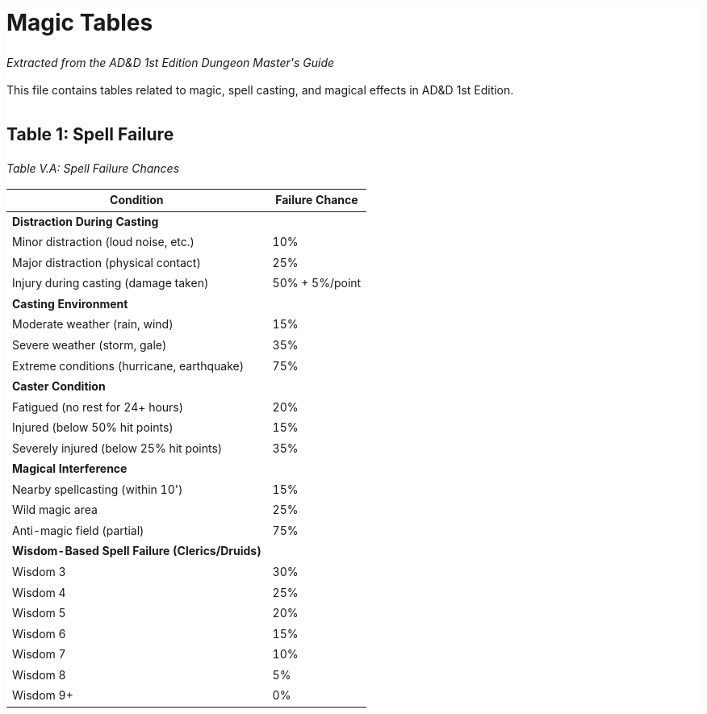 # Magic Tables

*Extracted from the AD&D 1st Edition Dungeon Master's Guide*

This file contains tables related to magic, spell casting, and magical effects in AD&D 1st Edition.

## Table 1: Spell Failure

*Table V.A: Spell Failure Chances*

| Condition                                      | Failure Chance |
|------------------------------------------------|----------------|
| **Distraction During Casting**                 |                |
| Minor distraction (loud noise, etc.)           | 10%            |
| Major distraction (physical contact)           | 25%            |
| Injury during casting (damage taken)           | 50% + 5%/point |
| **Casting Environment**                        |                |
| Moderate weather (rain, wind)                  | 15%            |
| Severe weather (storm, gale)                   | 35%            |
| Extreme conditions (hurricane, earthquake)     | 75%            |
| **Caster Condition**                           |                |
| Fatigued (no rest for 24+ hours)               | 20%            |
| Injured (below 50% hit points)                 | 15%            |
| Severely injured (below 25% hit points)        | 35%            |
| **Magical Interference**                       |                |
| Nearby spellcasting (within 10')               | 15%            |
| Wild magic area                                | 25%            |
| Anti-magic field (partial)                     | 75%            |
| **Wisdom-Based Spell Failure (Clerics/Druids)**|                |
| Wisdom 3                                       | 30%            |
| Wisdom 4                                       | 25%            |
| Wisdom 5                                       | 20%            |
| Wisdom 6                                       | 15%            |
| Wisdom 7                                       | 10%            |
| Wisdom 8                                       | 5%             |
| Wisdom 9+                                      | 0%             |
